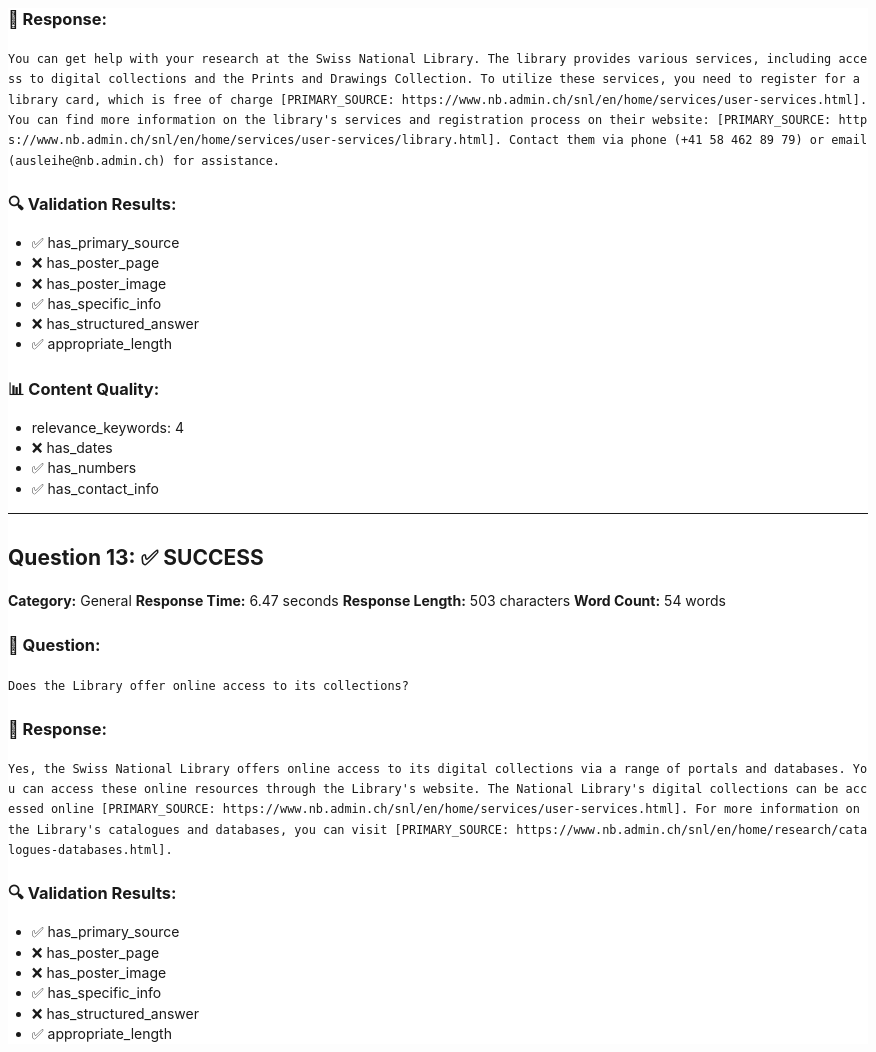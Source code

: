### 💬 Response:
```
You can get help with your research at the Swiss National Library. The library provides various services, including access to digital collections and the Prints and Drawings Collection. To utilize these services, you need to register for a library card, which is free of charge [PRIMARY_SOURCE: https://www.nb.admin.ch/snl/en/home/services/user-services.html]. You can find more information on the library's services and registration process on their website: [PRIMARY_SOURCE: https://www.nb.admin.ch/snl/en/home/services/user-services/library.html]. Contact them via phone (+41 58 462 89 79) or email (ausleihe@nb.admin.ch) for assistance.
```

### 🔍 Validation Results:
- ✅ has_primary_source
- ❌ has_poster_page
- ❌ has_poster_image
- ✅ has_specific_info
- ❌ has_structured_answer
- ✅ appropriate_length

### 📊 Content Quality:
- relevance_keywords: 4
- ❌ has_dates
- ✅ has_numbers
- ✅ has_contact_info

---

## Question 13: ✅ SUCCESS

**Category:** General
**Response Time:** 6.47 seconds
**Response Length:** 503 characters
**Word Count:** 54 words

### 🤔 Question:
```
Does the Library offer online access to its collections?
```

### 💬 Response:
```
Yes, the Swiss National Library offers online access to its digital collections via a range of portals and databases. You can access these online resources through the Library's website. The National Library's digital collections can be accessed online [PRIMARY_SOURCE: https://www.nb.admin.ch/snl/en/home/services/user-services.html]. For more information on the Library's catalogues and databases, you can visit [PRIMARY_SOURCE: https://www.nb.admin.ch/snl/en/home/research/catalogues-databases.html].
```

### 🔍 Validation Results:
- ✅ has_primary_source
- ❌ has_poster_page
- ❌ has_poster_image
- ✅ has_specific_info
- ❌ has_structured_answer
- ✅ appropriate_length
